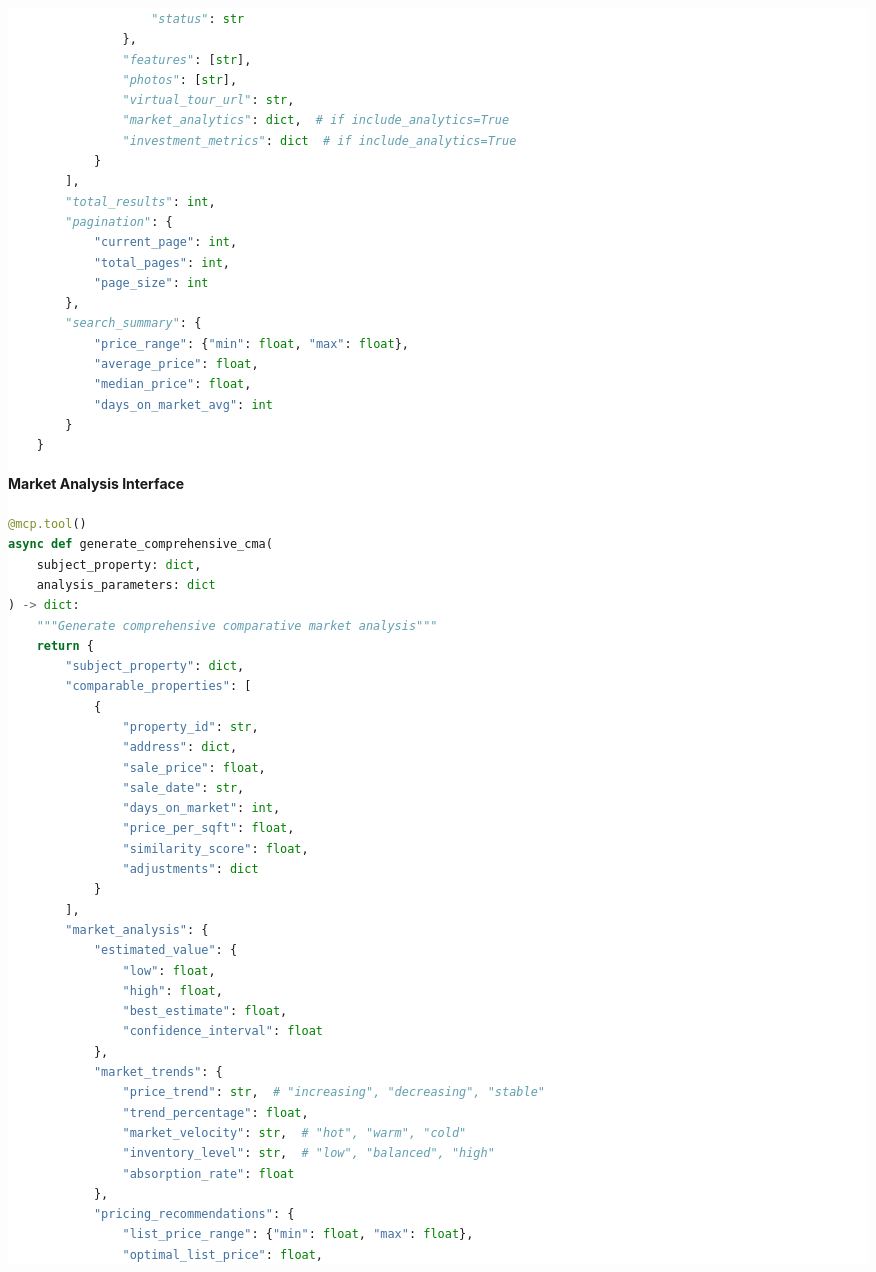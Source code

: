 ```python
                    "status": str
                },
                "features": [str],
                "photos": [str],
                "virtual_tour_url": str,
                "market_analytics": dict,  # if include_analytics=True
                "investment_metrics": dict  # if include_analytics=True
            }
        ],
        "total_results": int,
        "pagination": {
            "current_page": int,
            "total_pages": int,
            "page_size": int
        },
        "search_summary": {
            "price_range": {"min": float, "max": float},
            "average_price": float,
            "median_price": float,
            "days_on_market_avg": int
        }
    }
```

#### Market Analysis Interface
```python
@mcp.tool()
async def generate_comprehensive_cma(
    subject_property: dict,
    analysis_parameters: dict
) -> dict:
    """Generate comprehensive comparative market analysis"""
    return {
        "subject_property": dict,
        "comparable_properties": [
            {
                "property_id": str,
                "address": dict,
                "sale_price": float,
                "sale_date": str,
                "days_on_market": int,
                "price_per_sqft": float,
                "similarity_score": float,
                "adjustments": dict
            }
        ],
        "market_analysis": {
            "estimated_value": {
                "low": float,
                "high": float,
                "best_estimate": float,
                "confidence_interval": float
            },
            "market_trends": {
                "price_trend": str,  # "increasing", "decreasing", "stable"
                "trend_percentage": float,
                "market_velocity": str,  # "hot", "warm", "cold"
                "inventory_level": str,  # "low", "balanced", "high"
                "absorption_rate": float
            },
            "pricing_recommendations": {
                "list_price_range": {"min": float, "max": float},
                "optimal_list_price": float,
```